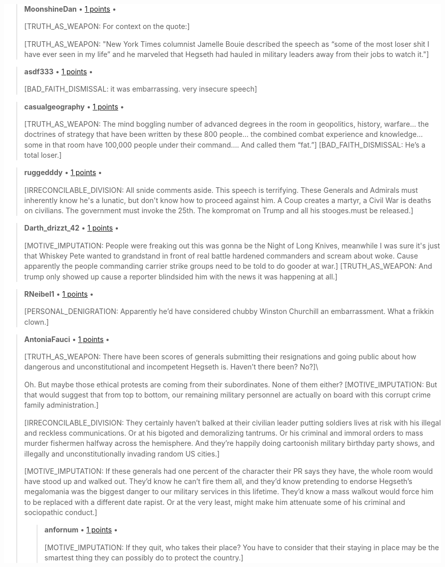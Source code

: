 > **MoonshineDan** • [1 points](https://reddit.com/r/politics/comments/1nv3lhs/comment/nh7ie3a/) •
>
> [TRUTH_AS_WEAPON: For context on the quote:]
>
> [TRUTH_AS_WEAPON: "New York Times columnist Jamelle Bouie described the speech as “some of the most loser shit I have ever seen in my life” and he marveled that Hegseth had hauled in military leaders away from their jobs to watch it."]

> **asdf333** • [1 points](https://reddit.com/r/politics/comments/1nv3lhs/comment/nh7nfna/) •
>
> [BAD_FAITH_DISMISSAL: it was embarrassing. very insecure speech]

> **casualgeography** • [1 points](https://reddit.com/r/politics/comments/1nv3lhs/comment/nh7np4s/) •
>
> [TRUTH_AS_WEAPON: The mind boggling number of advanced degrees in the room in geopolitics, history, warfare… the doctrines of strategy that have been written by these 800 people… the combined combat experience and knowledge… some in that room have 100,000 people under their command…. And called them “fat.”] [BAD_FAITH_DISMISSAL: He’s a total loser.]

> **ruggedddy** • [1 points](https://reddit.com/r/politics/comments/1nv3lhs/comment/nh7o3ak/) •
>
> [IRRECONCILABLE_DIVISION: All snide comments aside. This speech is terrifying. These Generals and Admirals must inherently know he's a lunatic, but don't know how to proceed against him. A Coup creates a martyr, a Civil War is deaths on civilians. The government must invoke the 25th. The kompromat on Trump and all his stooges.must be released.]

> **Darth_drizzt_42** • [1 points](https://reddit.com/r/politics/comments/1nv3lhs/comment/nh644bt/) •
>
> [MOTIVE_IMPUTATION: People were freaking out this was gonna be the Night of Long Knives, meanwhile I was sure it's just that Whiskey Pete wanted to grandstand in front of real battle hardened commanders and scream about woke. Cause apparently the people commanding carrier strike groups need to be told to do gooder at war.] [TRUTH_AS_WEAPON: And trump only showed up cause a reporter blindsided him with the news it was happening at all.]

> **RNeibel1** • [1 points](https://reddit.com/r/politics/comments/1nv3lhs/comment/nh6707g/) •
>
> [PERSONAL_DENIGRATION: Apparently he’d have considered chubby Winston Churchill an embarrassment. What a frikkin clown.]

> **AntoniaFauci** • [1 points](https://reddit.com/r/politics/comments/1nv3lhs/comment/nh6eqk3/) •
>
> [TRUTH_AS_WEAPON: There have been scores of generals submitting their resignations and going public about how dangerous and unconstitutional and incompetent Hegseth is. Haven’t there been? No?]\
>
> Oh. But maybe those ethical protests are coming from their subordinates. None of them either? [MOTIVE_IMPUTATION: But that would suggest that from top to bottom, our remaining military personnel are actually on board with this corrupt crime family administration.]
>
> [IRRECONCILABLE_DIVISION: They certainly haven’t balked at their civilian leader putting soldiers lives at risk with his illegal and reckless communications. Or at his bigoted and demoralizing tantrums. Or his criminal and immoral orders to mass murder fishermen halfway across the hemisphere. And they’re happily doing cartoonish military birthday party shows, and illegally and unconstitutionally invading random US cities.]
>
> [MOTIVE_IMPUTATION: If these generals had one percent of the character their PR says they have, the whole room would have stood up and walked out. They’d know he can’t fire them all, and they’d know pretending to endorse Hegseth’s megalomania was the biggest danger to our military services in this lifetime. They’d know a mass walkout would force him to be replaced with a different date rapist. Or at the very least, might make him attenuate some of his criminal and sociopathic conduct.]
>
> > **anfornum** • [1 points](https://reddit.com/r/politics/comments/1nv3lhs/comment/nh6iiaq/) •
> >
> > [MOTIVE_IMPUTATION: If they quit, who takes their place? You have to consider that their staying in place may be the smartest thing they can possibly do to protect the country.]
